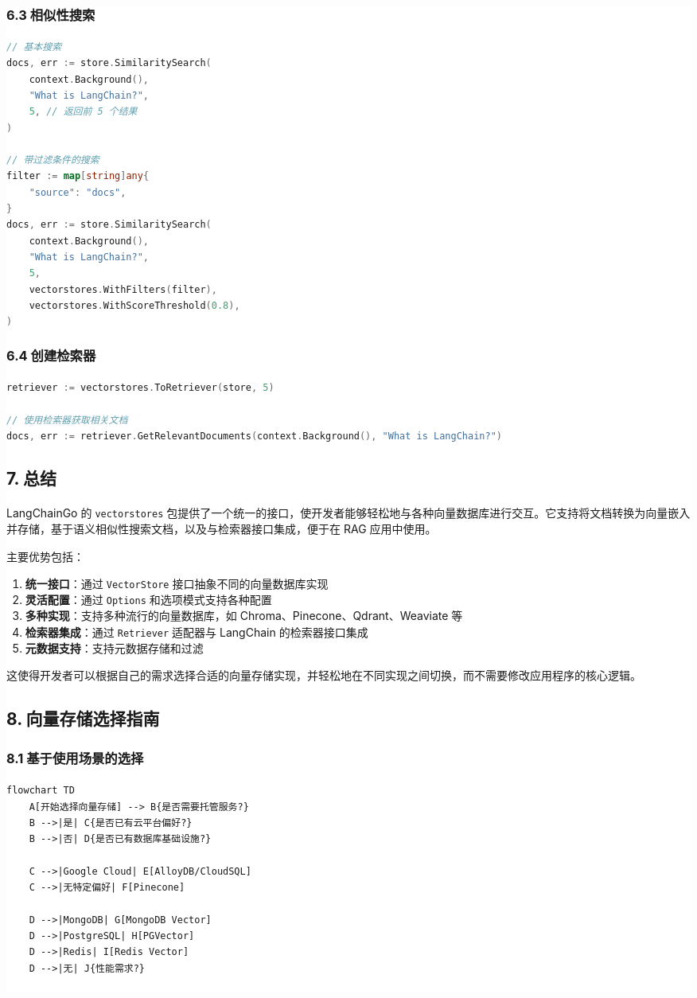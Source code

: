 ### 6.3 相似性搜索

```go
// 基本搜索
docs, err := store.SimilaritySearch(
    context.Background(),
    "What is LangChain?",
    5, // 返回前 5 个结果
)

// 带过滤条件的搜索
filter := map[string]any{
    "source": "docs",
}
docs, err := store.SimilaritySearch(
    context.Background(),
    "What is LangChain?",
    5,
    vectorstores.WithFilters(filter),
    vectorstores.WithScoreThreshold(0.8),
)
```

### 6.4 创建检索器

```go
retriever := vectorstores.ToRetriever(store, 5)

// 使用检索器获取相关文档
docs, err := retriever.GetRelevantDocuments(context.Background(), "What is LangChain?")
```

## 7. 总结

LangChainGo 的 `vectorstores` 包提供了一个统一的接口，使开发者能够轻松地与各种向量数据库进行交互。它支持将文档转换为向量嵌入并存储，基于语义相似性搜索文档，以及与检索器接口集成，便于在 RAG 应用中使用。

主要优势包括：

1. **统一接口**：通过 `VectorStore` 接口抽象不同的向量数据库实现
2. **灵活配置**：通过 `Options` 和选项模式支持各种配置
3. **多种实现**：支持多种流行的向量数据库，如 Chroma、Pinecone、Qdrant、Weaviate 等
4. **检索器集成**：通过 `Retriever` 适配器与 LangChain 的检索器接口集成
5. **元数据支持**：支持元数据存储和过滤

这使得开发者可以根据自己的需求选择合适的向量存储实现，并轻松地在不同实现之间切换，而不需要修改应用程序的核心逻辑。

## 8. 向量存储选择指南

### 8.1 基于使用场景的选择

```mermaid
flowchart TD
    A[开始选择向量存储] --> B{是否需要托管服务?}
    B -->|是| C{是否已有云平台偏好?}
    B -->|否| D{是否已有数据库基础设施?}
    
    C -->|Google Cloud| E[AlloyDB/CloudSQL]
    C -->|无特定偏好| F[Pinecone]
    
    D -->|MongoDB| G[MongoDB Vector]
    D -->|PostgreSQL| H[PGVector]
    D -->|Redis| I[Redis Vector]
    D -->|无| J{性能需求?}
    
```